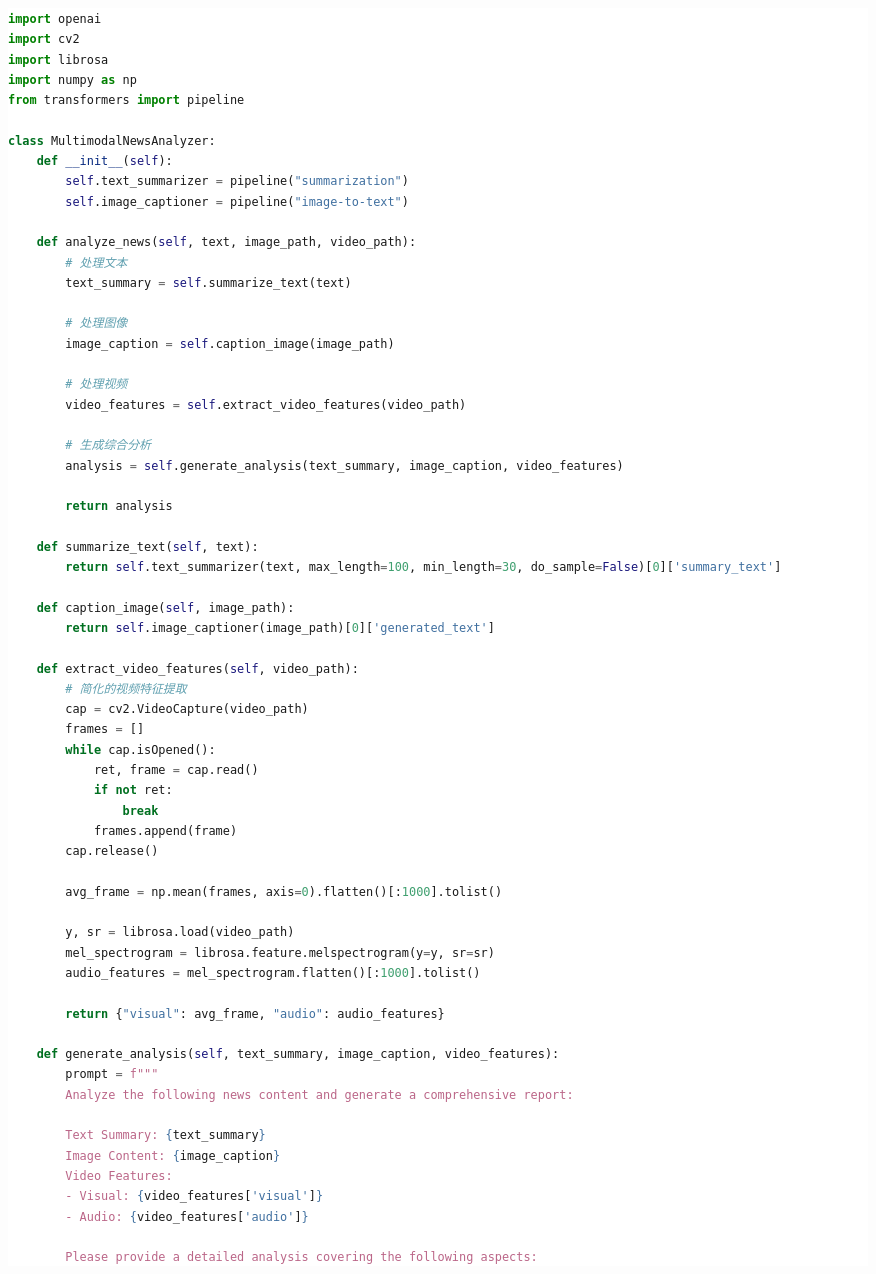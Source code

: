 ```python
import openai
import cv2
import librosa
import numpy as np
from transformers import pipeline

class MultimodalNewsAnalyzer:
    def __init__(self):
        self.text_summarizer = pipeline("summarization")
        self.image_captioner = pipeline("image-to-text")

    def analyze_news(self, text, image_path, video_path):
        # 处理文本
        text_summary = self.summarize_text(text)

        # 处理图像
        image_caption = self.caption_image(image_path)

        # 处理视频
        video_features = self.extract_video_features(video_path)

        # 生成综合分析
        analysis = self.generate_analysis(text_summary, image_caption, video_features)

        return analysis

    def summarize_text(self, text):
        return self.text_summarizer(text, max_length=100, min_length=30, do_sample=False)[0]['summary_text']

    def caption_image(self, image_path):
        return self.image_captioner(image_path)[0]['generated_text']

    def extract_video_features(self, video_path):
        # 简化的视频特征提取
        cap = cv2.VideoCapture(video_path)
        frames = []
        while cap.isOpened():
            ret, frame = cap.read()
            if not ret:
                break
            frames.append(frame)
        cap.release()

        avg_frame = np.mean(frames, axis=0).flatten()[:1000].tolist()

        y, sr = librosa.load(video_path)
        mel_spectrogram = librosa.feature.melspectrogram(y=y, sr=sr)
        audio_features = mel_spectrogram.flatten()[:1000].tolist()

        return {"visual": avg_frame, "audio": audio_features}

    def generate_analysis(self, text_summary, image_caption, video_features):
        prompt = f"""
        Analyze the following news content and generate a comprehensive report:

        Text Summary: {text_summary}
        Image Content: {image_caption}
        Video Features:
        - Visual: {video_features['visual']}
        - Audio: {video_features['audio']}

        Please provide a detailed analysis covering the following aspects:
```